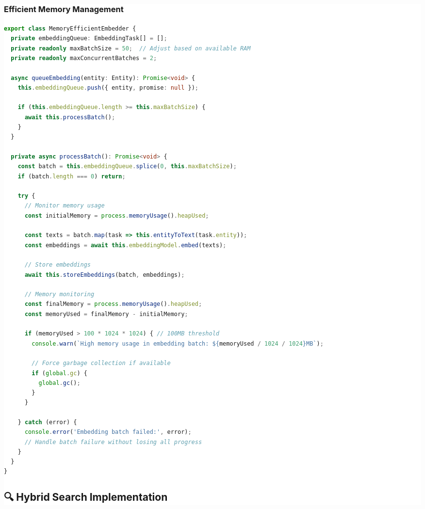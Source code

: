 ### Efficient Memory Management

```typescript
export class MemoryEfficientEmbedder {
  private embeddingQueue: EmbeddingTask[] = [];
  private readonly maxBatchSize = 50;  // Adjust based on available RAM
  private readonly maxConcurrentBatches = 2;

  async queueEmbedding(entity: Entity): Promise<void> {
    this.embeddingQueue.push({ entity, promise: null });
    
    if (this.embeddingQueue.length >= this.maxBatchSize) {
      await this.processBatch();
    }
  }

  private async processBatch(): Promise<void> {
    const batch = this.embeddingQueue.splice(0, this.maxBatchSize);
    if (batch.length === 0) return;

    try {
      // Monitor memory usage
      const initialMemory = process.memoryUsage().heapUsed;
      
      const texts = batch.map(task => this.entityToText(task.entity));
      const embeddings = await this.embeddingModel.embed(texts);
      
      // Store embeddings
      await this.storeEmbeddings(batch, embeddings);
      
      // Memory monitoring
      const finalMemory = process.memoryUsage().heapUsed;
      const memoryUsed = finalMemory - initialMemory;
      
      if (memoryUsed > 100 * 1024 * 1024) { // 100MB threshold
        console.warn(`High memory usage in embedding batch: ${memoryUsed / 1024 / 1024}MB`);
        
        // Force garbage collection if available
        if (global.gc) {
          global.gc();
        }
      }
      
    } catch (error) {
      console.error('Embedding batch failed:', error);
      // Handle batch failure without losing all progress
    }
  }
}
```

## 🔍 Hybrid Search Implementation

